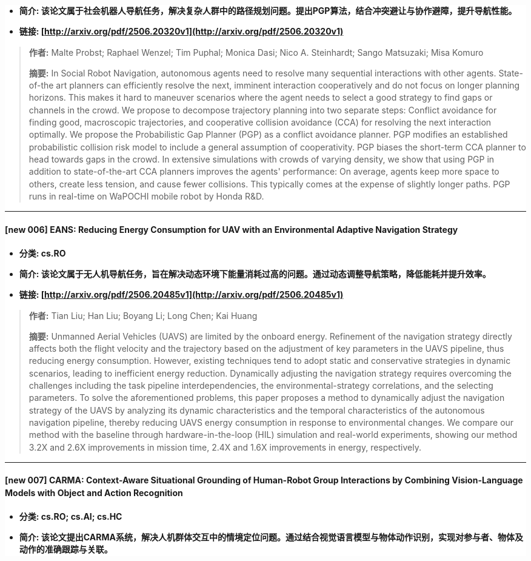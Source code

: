 - **简介: 该论文属于社会机器人导航任务，解决复杂人群中的路径规划问题。提出PGP算法，结合冲突避让与协作避障，提升导航性能。**

- **链接: [http://arxiv.org/pdf/2506.20320v1](http://arxiv.org/pdf/2506.20320v1)**

> **作者:** Malte Probst; Raphael Wenzel; Tim Puphal; Monica Dasi; Nico A. Steinhardt; Sango Matsuzaki; Misa Komuro
>
> **摘要:** In Social Robot Navigation, autonomous agents need to resolve many sequential interactions with other agents. State-of-the art planners can efficiently resolve the next, imminent interaction cooperatively and do not focus on longer planning horizons. This makes it hard to maneuver scenarios where the agent needs to select a good strategy to find gaps or channels in the crowd. We propose to decompose trajectory planning into two separate steps: Conflict avoidance for finding good, macroscopic trajectories, and cooperative collision avoidance (CCA) for resolving the next interaction optimally. We propose the Probabilistic Gap Planner (PGP) as a conflict avoidance planner. PGP modifies an established probabilistic collision risk model to include a general assumption of cooperativity. PGP biases the short-term CCA planner to head towards gaps in the crowd. In extensive simulations with crowds of varying density, we show that using PGP in addition to state-of-the-art CCA planners improves the agents' performance: On average, agents keep more space to others, create less tension, and cause fewer collisions. This typically comes at the expense of slightly longer paths. PGP runs in real-time on WaPOCHI mobile robot by Honda R&D.
>
---
#### [new 006] EANS: Reducing Energy Consumption for UAV with an Environmental Adaptive Navigation Strategy
- **分类: cs.RO**

- **简介: 该论文属于无人机导航任务，旨在解决动态环境下能量消耗过高的问题。通过动态调整导航策略，降低能耗并提升效率。**

- **链接: [http://arxiv.org/pdf/2506.20485v1](http://arxiv.org/pdf/2506.20485v1)**

> **作者:** Tian Liu; Han Liu; Boyang Li; Long Chen; Kai Huang
>
> **摘要:** Unmanned Aerial Vehicles (UAVS) are limited by the onboard energy. Refinement of the navigation strategy directly affects both the flight velocity and the trajectory based on the adjustment of key parameters in the UAVS pipeline, thus reducing energy consumption. However, existing techniques tend to adopt static and conservative strategies in dynamic scenarios, leading to inefficient energy reduction. Dynamically adjusting the navigation strategy requires overcoming the challenges including the task pipeline interdependencies, the environmental-strategy correlations, and the selecting parameters. To solve the aforementioned problems, this paper proposes a method to dynamically adjust the navigation strategy of the UAVS by analyzing its dynamic characteristics and the temporal characteristics of the autonomous navigation pipeline, thereby reducing UAVS energy consumption in response to environmental changes. We compare our method with the baseline through hardware-in-the-loop (HIL) simulation and real-world experiments, showing our method 3.2X and 2.6X improvements in mission time, 2.4X and 1.6X improvements in energy, respectively.
>
---
#### [new 007] CARMA: Context-Aware Situational Grounding of Human-Robot Group Interactions by Combining Vision-Language Models with Object and Action Recognition
- **分类: cs.RO; cs.AI; cs.HC**

- **简介: 该论文提出CARMA系统，解决人机群体交互中的情境定位问题。通过结合视觉语言模型与物体动作识别，实现对参与者、物体及动作的准确跟踪与关联。**
